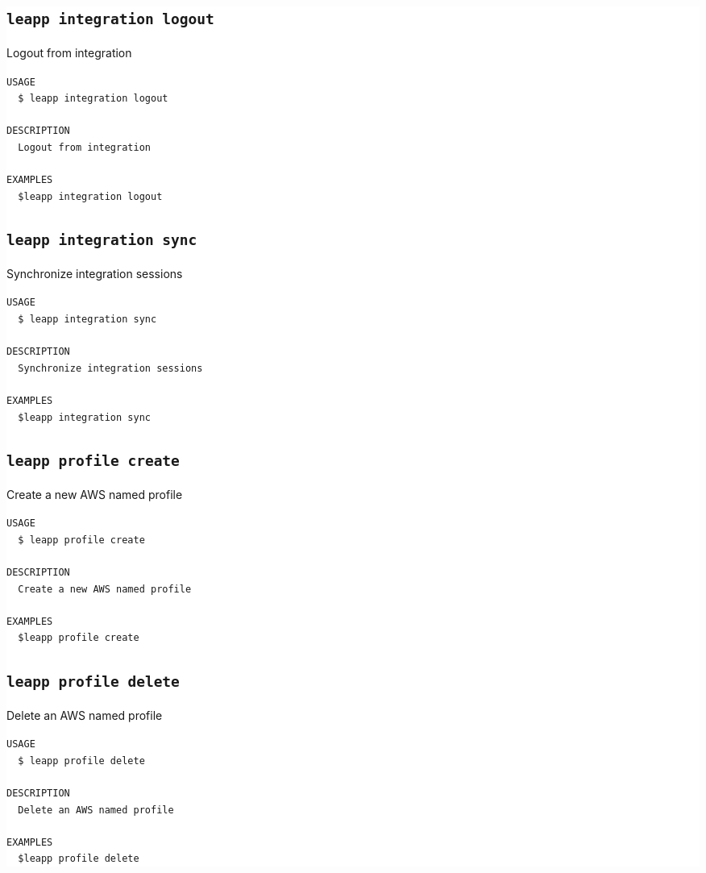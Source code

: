 ## `leapp integration logout`

Logout from integration

```
USAGE
  $ leapp integration logout

DESCRIPTION
  Logout from integration

EXAMPLES
  $leapp integration logout
```

## `leapp integration sync`

Synchronize integration sessions

```
USAGE
  $ leapp integration sync

DESCRIPTION
  Synchronize integration sessions

EXAMPLES
  $leapp integration sync
```

## `leapp profile create`

Create a new AWS named profile

```
USAGE
  $ leapp profile create

DESCRIPTION
  Create a new AWS named profile

EXAMPLES
  $leapp profile create
```

## `leapp profile delete`

Delete an AWS named profile

```
USAGE
  $ leapp profile delete

DESCRIPTION
  Delete an AWS named profile

EXAMPLES
  $leapp profile delete
```
